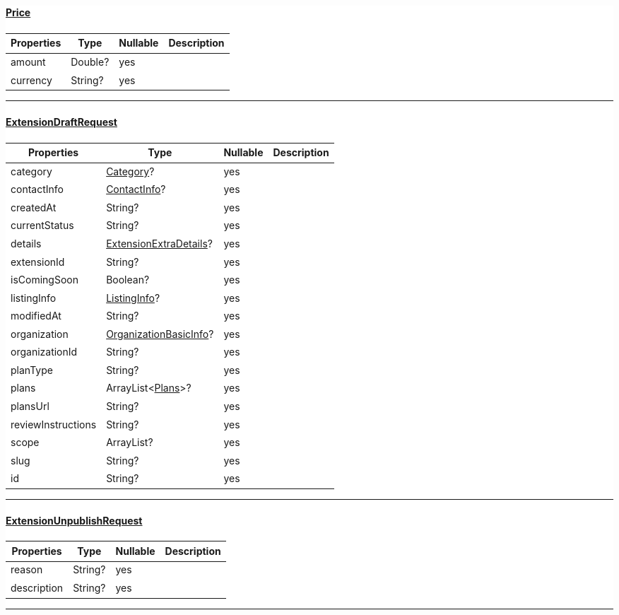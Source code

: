 
 
 
 #### [Price](#Price)

 | Properties | Type | Nullable | Description |
 | ---------- | ---- | -------- | ----------- |
 | amount | Double? |  yes  |  |
 | currency | String? |  yes  |  |

---


 
 
 #### [ExtensionDraftRequest](#ExtensionDraftRequest)

 | Properties | Type | Nullable | Description |
 | ---------- | ---- | -------- | ----------- |
 | category | [Category](#Category)? |  yes  |  |
 | contactInfo | [ContactInfo](#ContactInfo)? |  yes  |  |
 | createdAt | String? |  yes  |  |
 | currentStatus | String? |  yes  |  |
 | details | [ExtensionExtraDetails](#ExtensionExtraDetails)? |  yes  |  |
 | extensionId | String? |  yes  |  |
 | isComingSoon | Boolean? |  yes  |  |
 | listingInfo | [ListingInfo](#ListingInfo)? |  yes  |  |
 | modifiedAt | String? |  yes  |  |
 | organization | [OrganizationBasicInfo](#OrganizationBasicInfo)? |  yes  |  |
 | organizationId | String? |  yes  |  |
 | planType | String? |  yes  |  |
 | plans | ArrayList<[Plans](#Plans)>? |  yes  |  |
 | plansUrl | String? |  yes  |  |
 | reviewInstructions | String? |  yes  |  |
 | scope | ArrayList<String>? |  yes  |  |
 | slug | String? |  yes  |  |
 | id | String? |  yes  |  |

---


 
 
 #### [ExtensionUnpublishRequest](#ExtensionUnpublishRequest)

 | Properties | Type | Nullable | Description |
 | ---------- | ---- | -------- | ----------- |
 | reason | String? |  yes  |  |
 | description | String? |  yes  |  |

---



